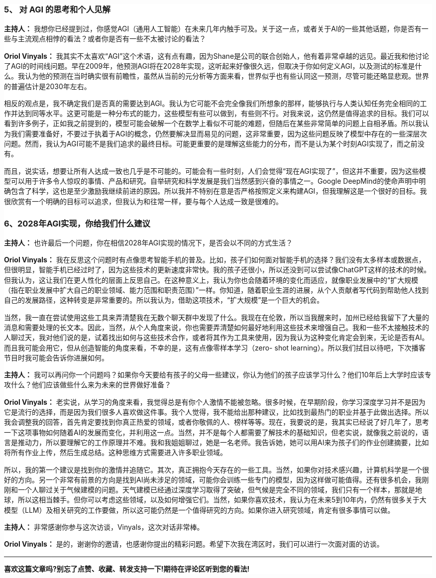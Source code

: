 ### 5、 对 AGI 的思考和个人见解

**主持人：**
我想你已经提到过，你感觉AGI（通用人工智能）在未来几年内触手可及。关于这一点，或者关于AI的一些其他话题，你是否有一些与主流观点相悖的看法？或者你是否有一些不太被讨论的看法？

**Oriol Vinyals：**
我其实不太喜欢“AGI”这个术语，这有点有趣，因为Shane是公司的联合创始人，他有着非常卓越的远见。最近我和他讨论了AGI的时间线问题。早在2009年，他预测AGI将在2028年实现，这听起来好像很久远，但取决于你如何定义AGI，以及测试的标准是什么。我认为他的预测在当时确实很有前瞻性，虽然从当前的元分析等方面来看，世界似乎也有些认同这一预测，尽管可能还略显悲观。世界的普遍估计是2030年左右。

相反的观点是，我不确定我们是否真的需要达到AGI。我认为它可能不会完全像我们所想象的那样，能够执行与人类认知任务完全相同的工作并达到同等水平。这更可能是一种分布式的能力，这些模型有些可以做到，有些则不行。对我来说，这仍然是值得追求的目标。我们可以看到许多例子，正如我之前提到的，模型可能会破解一个在数学上看似不可能的难题，但随后在某些非常简单的问题上自相矛盾。所以我认为我们需要准备好，不要过于执着于AGI的概念，仍然要解决显而易见的问题，这非常重要，因为这些问题反映了模型中存在的一些深层次问题。然而，我认为AGI可能不是我们追求的最终目标。可能更重要的是理解这些能力的分布，而不是认为某个时刻AGI实现了，而之前没有。

而且，说实话，想要让所有人达成一致也几乎是不可能的。可能会有一些时刻，人们会觉得“现在AGI实现了”，但这并不重要，因为这些模型可以用于许多令人惊叹的事情、产品和研究。自举研究和科学发展是我们当然感到兴奋的事情之一。Google
DeepMind的使命声明中明确包含了科学，这也是至少激励我继续前进的原因。所以我并不特别在意是否严格按照定义来构建AGI，但我理解这是一个很好的目标。我很欣赏有一个明确的目标可以追求，但我认为和往常一样，要与每个人达成一致是很难的。

### 6、2028年AGI实现，你给我们什么建议

**主持人：** 也许最后一个问题，你在相信2028年AGI实现的情况下，是否会以不同的方式生活？

**Oriol Vinyals：**
我在反思这个问题时有点像思考智能手机的普及。比如，孩子们如何面对智能手机的选择？我们没有太多样本或数据点，但很明显，智能手机已经过时了，因为这些技术的更新速度非常快。我的孩子还很小，所以还没到可以尝试像ChatGPT这样的技术的时候。但我认为，这让我们在更人性化的层面上反思自己。在这种意义上，我认为你也会随着环境的变化而适应，就像职业发展中的“扩大规模（指在职业发展中扩大自己的职业领域、能力范围和职责范围）”一样。你知道，随着职业生涯的进展，从个人贡献者写代码到帮助他人找到自己的发展路径，这种转变是非常重要的。所以我认为，借助这项技术，“扩大规模”是一个巨大的机会。

当然，我一直在尝试使用这些工具来弄清楚我在无数个聊天群中发现了什么。我现在在伦敦，所以当我醒来时，加州已经给我留下了大量的消息和需要处理的长文本。因此，当然，从个人角度来说，你也需要弄清楚如何最好地利用这些技术来增强自己。我和一些不太接触技术的人聊过天，我对他们说的是，试着找出如何与这些技术合作，或者将其作为工具来使用，因为我认为这种变化肯定会到来，无论是否有AI。而且我可能会用它，但从创造智能的角度来看，不幸的是，这有点像零样本学习（zero-
shot learning）。所以我们拭目以待吧，下次播客节目时我可能会告诉你进展如何。

**主持人：**
我可以再问你一个问题吗？如果你今天要给有孩子的父母一些建议，你认为他们的孩子应该学习什么？他们10年后上大学时应该专攻什么？他们应该做些什么来为未来的世界做好准备？

**Oriol Vinyals：**
老实说，从学习的角度来看，我觉得总是有你个人激情不能被忽略。很多时候，在早期阶段，你学习深度学习并不是因为它是流行的选择，而是因为我们很多人喜欢做这件事。我个人觉得，我不能给出那种建议，比如找到最热门的职业并基于此做出选择。所以我会调整我的回答，首先肯定要找到你真正热爱的领域，或者你敬佩的人、榜样等等。现在，我要说的是，我其实已经说了好几年了，思考一下这项事物如何随着AI的发展而变化，并利用这一点。当然，并不是每个人都需要了解技术的基础知识，但老实说，就像我之前说的，语言是推动力，所以要理解它的工作原理并不难。我和我姐姐聊过，她是一名老师。我告诉她，她可以用AI来为孩子们的作业创建摘要，比如将所有作业上传，然后生成总结。这种思维方式需要进入许多职业领域。

所以，我的第一个建议是找到你的激情并追随它。其次，真正拥抱今天存在的一些工具。当然，如果你对技术感兴趣，计算机科学是一个很好的方向。另一个非常有前景的方向是找到AI尚未涉足的领域，可能你会训练一些专门的模型，因为这样做可能值得。还有很多机会，我刚刚和一个人聊过关于气候建模的问题。天气建模已经通过深度学习取得了突破，但气候是完全不同的领域，我们只有一个样本，那就是地球，所以这相当棘手。但你可以考虑这些领域，以及如何增强它们。当然，如果你喜欢技术，我认为在未来5到10年内，仍然有很多关于大模型（LLM）及相关研究的工作要做，所以这可能仍然是一个值得研究的方向。如果你进入研究领域，肯定有很多事情可以做。

**主持人：** 非常感谢你参与这次访谈，Vinyals，这次对话非常棒。

**Oriol Vinyals：** 是的，谢谢你的邀请，也感谢你提出的精彩问题。希望下次我在湾区时，我们可以进行一次面对面的访谈。

  

* * *

**喜欢这篇文章吗?别忘了点赞、收藏、转发支持一下!期待在评论区听到您的看法!**
